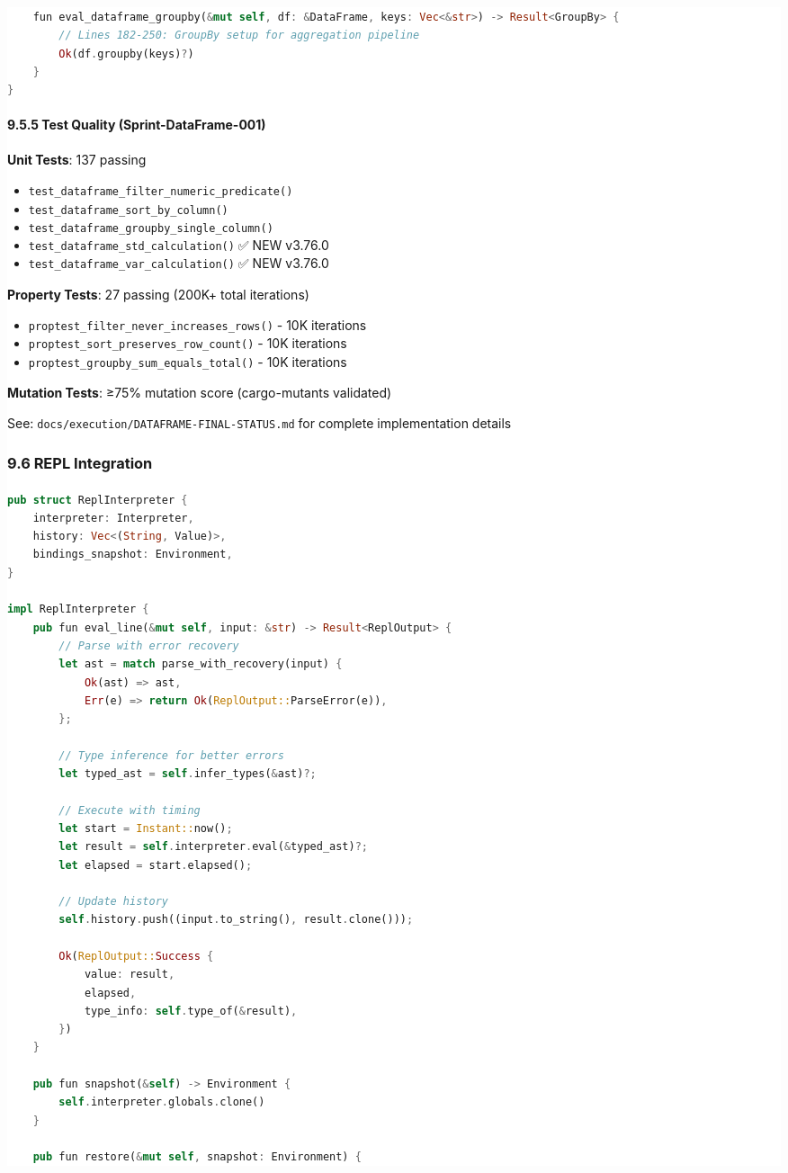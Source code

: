 ```rust
    fun eval_dataframe_groupby(&mut self, df: &DataFrame, keys: Vec<&str>) -> Result<GroupBy> {
        // Lines 182-250: GroupBy setup for aggregation pipeline
        Ok(df.groupby(keys)?)
    }
}
```

#### 9.5.5 Test Quality (Sprint-DataFrame-001)

**Unit Tests**: 137 passing
- `test_dataframe_filter_numeric_predicate()`
- `test_dataframe_sort_by_column()`
- `test_dataframe_groupby_single_column()`
- `test_dataframe_std_calculation()` ✅ NEW v3.76.0
- `test_dataframe_var_calculation()` ✅ NEW v3.76.0

**Property Tests**: 27 passing (200K+ total iterations)
- `proptest_filter_never_increases_rows()` - 10K iterations
- `proptest_sort_preserves_row_count()` - 10K iterations
- `proptest_groupby_sum_equals_total()` - 10K iterations

**Mutation Tests**: ≥75% mutation score (cargo-mutants validated)

See: `docs/execution/DATAFRAME-FINAL-STATUS.md` for complete implementation details

### 9.6 REPL Integration

```rust
pub struct ReplInterpreter {
    interpreter: Interpreter,
    history: Vec<(String, Value)>,
    bindings_snapshot: Environment,
}

impl ReplInterpreter {
    pub fun eval_line(&mut self, input: &str) -> Result<ReplOutput> {
        // Parse with error recovery
        let ast = match parse_with_recovery(input) {
            Ok(ast) => ast,
            Err(e) => return Ok(ReplOutput::ParseError(e)),
        };
        
        // Type inference for better errors
        let typed_ast = self.infer_types(&ast)?;
        
        // Execute with timing
        let start = Instant::now();
        let result = self.interpreter.eval(&typed_ast)?;
        let elapsed = start.elapsed();
        
        // Update history
        self.history.push((input.to_string(), result.clone()));
        
        Ok(ReplOutput::Success {
            value: result,
            elapsed,
            type_info: self.type_of(&result),
        })
    }
    
    pub fun snapshot(&self) -> Environment {
        self.interpreter.globals.clone()
    }
    
    pub fun restore(&mut self, snapshot: Environment) {
```